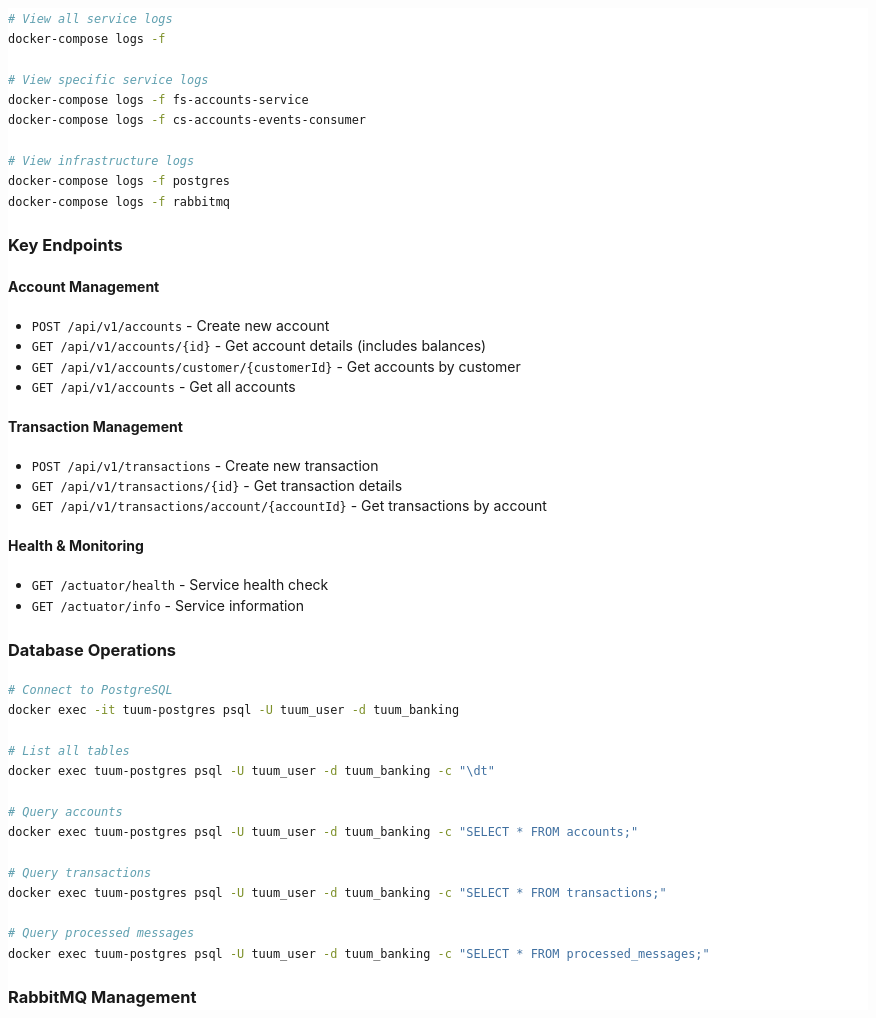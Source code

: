 ```bash
# View all service logs
docker-compose logs -f

# View specific service logs
docker-compose logs -f fs-accounts-service
docker-compose logs -f cs-accounts-events-consumer

# View infrastructure logs
docker-compose logs -f postgres
docker-compose logs -f rabbitmq
```

### Key Endpoints

#### Account Management

- `POST /api/v1/accounts` - Create new account
- `GET /api/v1/accounts/{id}` - Get account details (includes balances)
- `GET /api/v1/accounts/customer/{customerId}` - Get accounts by customer
- `GET /api/v1/accounts` - Get all accounts

#### Transaction Management

- `POST /api/v1/transactions` - Create new transaction
- `GET /api/v1/transactions/{id}` - Get transaction details
- `GET /api/v1/transactions/account/{accountId}` - Get transactions by account

#### Health & Monitoring

- `GET /actuator/health` - Service health check
- `GET /actuator/info` - Service information

### Database Operations

```bash
# Connect to PostgreSQL
docker exec -it tuum-postgres psql -U tuum_user -d tuum_banking

# List all tables
docker exec tuum-postgres psql -U tuum_user -d tuum_banking -c "\dt"

# Query accounts
docker exec tuum-postgres psql -U tuum_user -d tuum_banking -c "SELECT * FROM accounts;"

# Query transactions
docker exec tuum-postgres psql -U tuum_user -d tuum_banking -c "SELECT * FROM transactions;"

# Query processed messages
docker exec tuum-postgres psql -U tuum_user -d tuum_banking -c "SELECT * FROM processed_messages;"
```

### RabbitMQ Management
